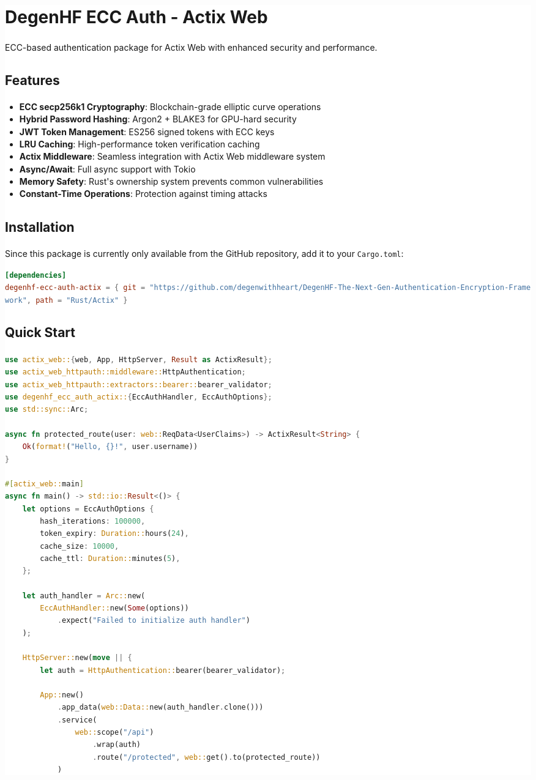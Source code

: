# DegenHF ECC Auth - Actix Web

ECC-based authentication package for Actix Web with enhanced security and performance.

## Features

- **ECC secp256k1 Cryptography**: Blockchain-grade elliptic curve operations
- **Hybrid Password Hashing**: Argon2 + BLAKE3 for GPU-hard security
- **JWT Token Management**: ES256 signed tokens with ECC keys
- **LRU Caching**: High-performance token verification caching
- **Actix Middleware**: Seamless integration with Actix Web middleware system
- **Async/Await**: Full async support with Tokio
- **Memory Safety**: Rust's ownership system prevents common vulnerabilities
- **Constant-Time Operations**: Protection against timing attacks

## Installation

Since this package is currently only available from the GitHub repository, add it to your `Cargo.toml`:

```toml
[dependencies]
degenhf-ecc-auth-actix = { git = "https://github.com/degenwithheart/DegenHF-The-Next-Gen-Authentication-Encryption-Framework", path = "Rust/Actix" }
```

## Quick Start

```rust
use actix_web::{web, App, HttpServer, Result as ActixResult};
use actix_web_httpauth::middleware::HttpAuthentication;
use actix_web_httpauth::extractors::bearer::bearer_validator;
use degenhf_ecc_auth_actix::{EccAuthHandler, EccAuthOptions};
use std::sync::Arc;

async fn protected_route(user: web::ReqData<UserClaims>) -> ActixResult<String> {
    Ok(format!("Hello, {}!", user.username))
}

#[actix_web::main]
async fn main() -> std::io::Result<()> {
    let options = EccAuthOptions {
        hash_iterations: 100000,
        token_expiry: Duration::hours(24),
        cache_size: 10000,
        cache_ttl: Duration::minutes(5),
    };

    let auth_handler = Arc::new(
        EccAuthHandler::new(Some(options))
            .expect("Failed to initialize auth handler")
    );

    HttpServer::new(move || {
        let auth = HttpAuthentication::bearer(bearer_validator);

        App::new()
            .app_data(web::Data::new(auth_handler.clone()))
            .service(
                web::scope("/api")
                    .wrap(auth)
                    .route("/protected", web::get().to(protected_route))
            )
```